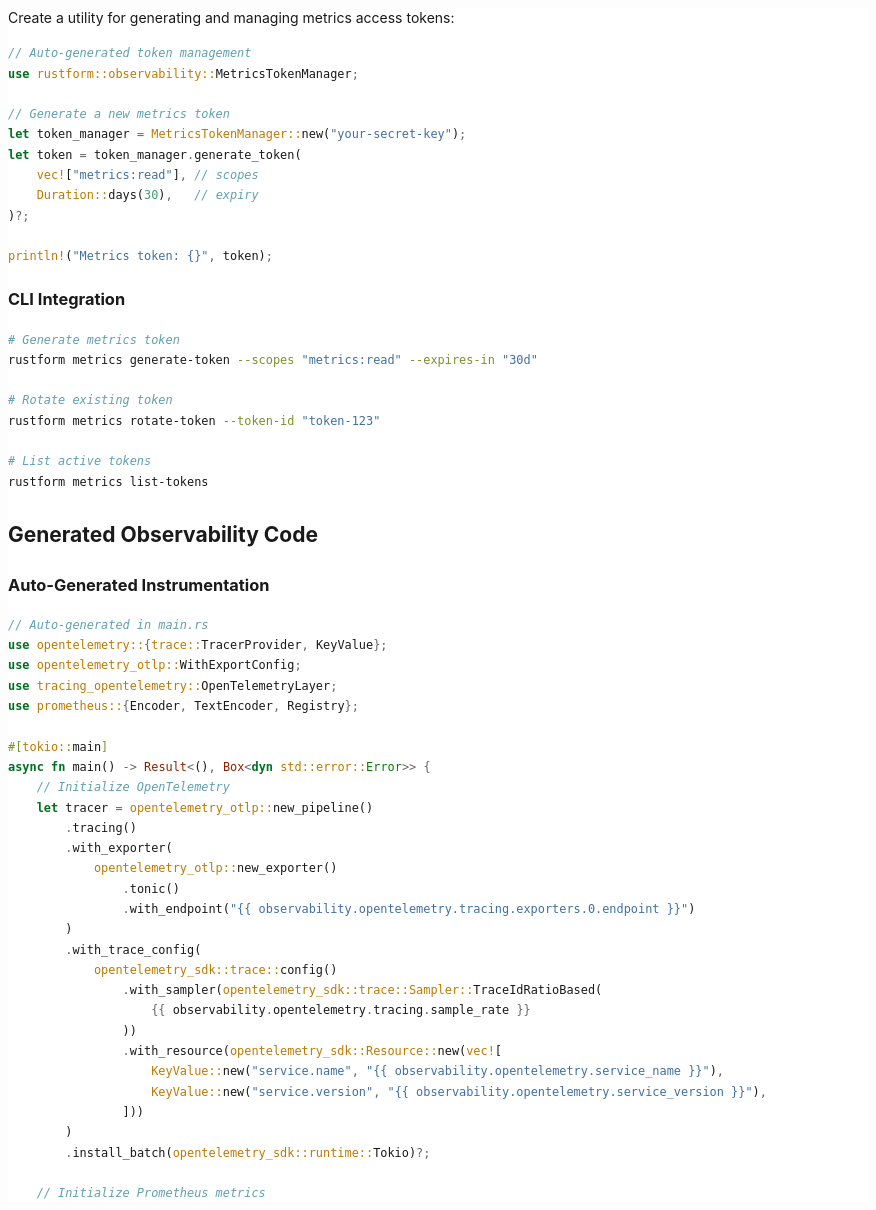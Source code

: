 Create a utility for generating and managing metrics access tokens:

```rust
// Auto-generated token management
use rustform::observability::MetricsTokenManager;

// Generate a new metrics token
let token_manager = MetricsTokenManager::new("your-secret-key");
let token = token_manager.generate_token(
    vec!["metrics:read"], // scopes
    Duration::days(30),   // expiry
)?;

println!("Metrics token: {}", token);
```

### CLI Integration

```bash
# Generate metrics token
rustform metrics generate-token --scopes "metrics:read" --expires-in "30d"

# Rotate existing token  
rustform metrics rotate-token --token-id "token-123"

# List active tokens
rustform metrics list-tokens
```

## Generated Observability Code

### Auto-Generated Instrumentation

```rust
// Auto-generated in main.rs
use opentelemetry::{trace::TracerProvider, KeyValue};
use opentelemetry_otlp::WithExportConfig;
use tracing_opentelemetry::OpenTelemetryLayer;
use prometheus::{Encoder, TextEncoder, Registry};

#[tokio::main]
async fn main() -> Result<(), Box<dyn std::error::Error>> {
    // Initialize OpenTelemetry
    let tracer = opentelemetry_otlp::new_pipeline()
        .tracing()
        .with_exporter(
            opentelemetry_otlp::new_exporter()
                .tonic()
                .with_endpoint("{{ observability.opentelemetry.tracing.exporters.0.endpoint }}")
        )
        .with_trace_config(
            opentelemetry_sdk::trace::config()
                .with_sampler(opentelemetry_sdk::trace::Sampler::TraceIdRatioBased(
                    {{ observability.opentelemetry.tracing.sample_rate }}
                ))
                .with_resource(opentelemetry_sdk::Resource::new(vec![
                    KeyValue::new("service.name", "{{ observability.opentelemetry.service_name }}"),
                    KeyValue::new("service.version", "{{ observability.opentelemetry.service_version }}"),
                ]))
        )
        .install_batch(opentelemetry_sdk::runtime::Tokio)?;

    // Initialize Prometheus metrics
```